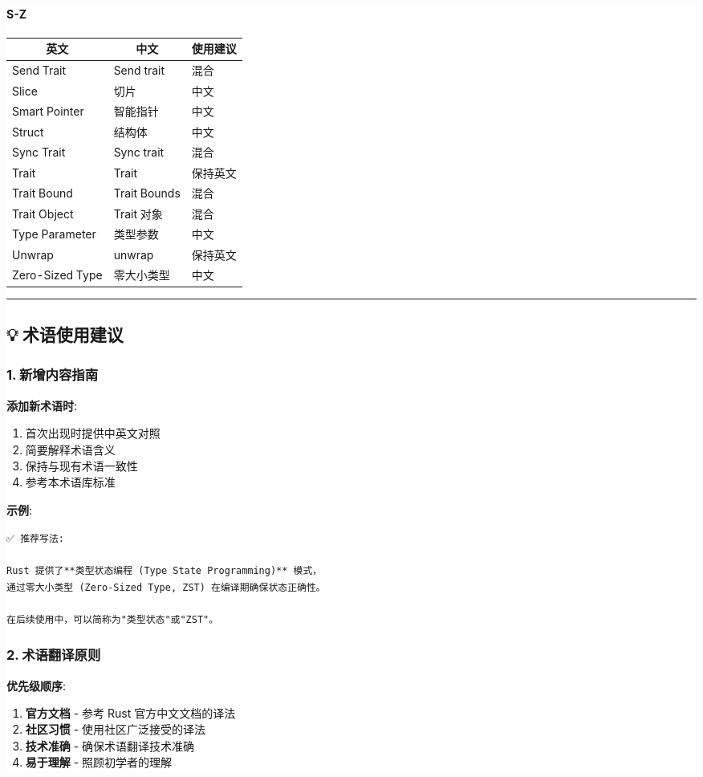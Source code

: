 #### S-Z

| 英文 | 中文 | 使用建议 |
|------|------|---------|
| Send Trait | Send trait | 混合 |
| Slice | 切片 | 中文 |
| Smart Pointer | 智能指针 | 中文 |
| Struct | 结构体 | 中文 |
| Sync Trait | Sync trait | 混合 |
| Trait | Trait | 保持英文 |
| Trait Bound | Trait Bounds | 混合 |
| Trait Object | Trait 对象 | 混合 |
| Type Parameter | 类型参数 | 中文 |
| Unwrap | unwrap | 保持英文 |
| Zero-Sized Type | 零大小类型 | 中文 |

---

## 💡 术语使用建议

### 1. 新增内容指南

**添加新术语时**:

1. 首次出现时提供中英文对照
2. 简要解释术语含义
3. 保持与现有术语一致性
4. 参考本术语库标准

**示例**:

```markdown
✅ 推荐写法:

Rust 提供了**类型状态编程 (Type State Programming)** 模式，
通过零大小类型 (Zero-Sized Type, ZST) 在编译期确保状态正确性。

在后续使用中，可以简称为"类型状态"或"ZST"。
```

### 2. 术语翻译原则

**优先级顺序**:

1. **官方文档** - 参考 Rust 官方中文文档的译法
2. **社区习惯** - 使用社区广泛接受的译法
3. **技术准确** - 确保术语翻译技术准确
4. **易于理解** - 照顾初学者的理解
